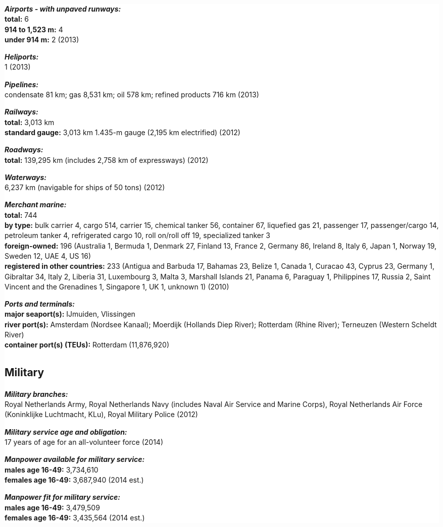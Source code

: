 **_Airports - with unpaved runways:_**   
**total:** 6   
**914 to 1,523 m:** 4   
**under 914 m:** 2 (2013)

**_Heliports:_**   
1 (2013)

**_Pipelines:_**   
condensate 81 km; gas 8,531 km; oil 578 km; refined products 716 km (2013)

**_Railways:_**   
**total:** 3,013 km   
**standard gauge:** 3,013 km 1.435-m gauge (2,195 km electrified) (2012)

**_Roadways:_**   
**total:** 139,295 km (includes 2,758 km of expressways) (2012)

**_Waterways:_**   
6,237 km (navigable for ships of 50 tons) (2012)

**_Merchant marine:_**   
**total:** 744   
**by type:** bulk carrier 4, cargo 514, carrier 15, chemical tanker 56, container 67, liquefied gas 21, passenger 17, passenger/cargo 14, petroleum tanker 4, refrigerated cargo 10, roll on/roll off 19, specialized tanker 3   
**foreign-owned:** 196 (Australia 1, Bermuda 1, Denmark 27, Finland 13, France 2, Germany 86, Ireland 8, Italy 6, Japan 1, Norway 19, Sweden 12, UAE 4, US 16)   
**registered in other countries:** 233 (Antigua and Barbuda 17, Bahamas 23, Belize 1, Canada 1, Curacao 43, Cyprus 23, Germany 1, Gibraltar 34, Italy 2, Liberia 31, Luxembourg 3, Malta 3, Marshall Islands 21, Panama 6, Paraguay 1, Philippines 17, Russia 2, Saint Vincent and the Grenadines 1, Singapore 1, UK 1, unknown 1) (2010)

**_Ports and terminals:_**   
**major seaport(s):** IJmuiden, Vlissingen   
**river port(s):** Amsterdam (Nordsee Kanaal); Moerdijk (Hollands Diep River); Rotterdam (Rhine River); Terneuzen (Western Scheldt River)   
**container port(s) (TEUs):** Rotterdam (11,876,920)


## Military

**_Military branches:_**   
Royal Netherlands Army, Royal Netherlands Navy (includes Naval Air Service and Marine Corps), Royal Netherlands Air Force (Koninklijke Luchtmacht, KLu), Royal Military Police (2012)

**_Military service age and obligation:_**   
17 years of age for an all-volunteer force (2014)

**_Manpower available for military service:_**   
**males age 16-49:** 3,734,610   
**females age 16-49:** 3,687,940 (2014 est.)

**_Manpower fit for military service:_**   
**males age 16-49:** 3,479,509   
**females age 16-49:** 3,435,564 (2014 est.)
